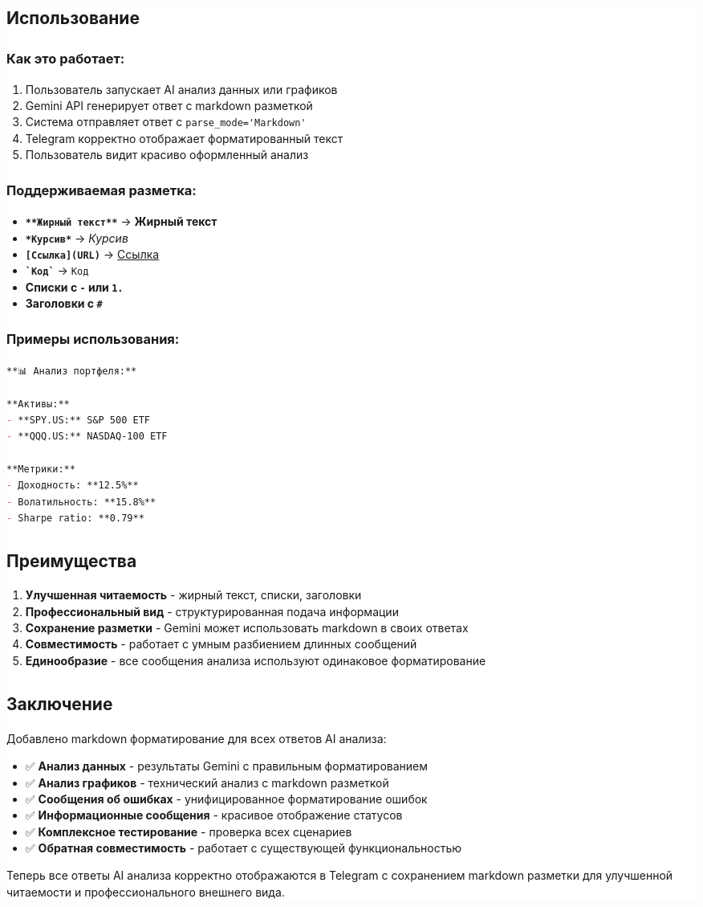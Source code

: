 ## Использование

### **Как это работает:**
1. Пользователь запускает AI анализ данных или графиков
2. Gemini API генерирует ответ с markdown разметкой
3. Система отправляет ответ с `parse_mode='Markdown'`
4. Telegram корректно отображает форматированный текст
5. Пользователь видит красиво оформленный анализ

### **Поддерживаемая разметка:**
- **`**Жирный текст**`** → **Жирный текст**
- **`*Курсив*`** → *Курсив*
- **`[Ссылка](URL)`** → [Ссылка](URL)
- **`` `Код` ``** → `Код`
- **Списки с `-` или `1.`**
- **Заголовки с `#`**

### **Примеры использования:**
```markdown
**📊 Анализ портфеля:**

**Активы:**
- **SPY.US:** S&P 500 ETF
- **QQQ.US:** NASDAQ-100 ETF

**Метрики:**
- Доходность: **12.5%**
- Волатильность: **15.8%**
- Sharpe ratio: **0.79**
```

## Преимущества

1. **Улучшенная читаемость** - жирный текст, списки, заголовки
2. **Профессиональный вид** - структурированная подача информации
3. **Сохранение разметки** - Gemini может использовать markdown в своих ответах
4. **Совместимость** - работает с умным разбиением длинных сообщений
5. **Единообразие** - все сообщения анализа используют одинаковое форматирование

## Заключение

Добавлено markdown форматирование для всех ответов AI анализа:

- ✅ **Анализ данных** - результаты Gemini с правильным форматированием
- ✅ **Анализ графиков** - технический анализ с markdown разметкой
- ✅ **Сообщения об ошибках** - унифицированное форматирование ошибок
- ✅ **Информационные сообщения** - красивое отображение статусов
- ✅ **Комплексное тестирование** - проверка всех сценариев
- ✅ **Обратная совместимость** - работает с существующей функциональностью

Теперь все ответы AI анализа корректно отображаются в Telegram с сохранением markdown разметки для улучшенной читаемости и профессионального внешнего вида.
